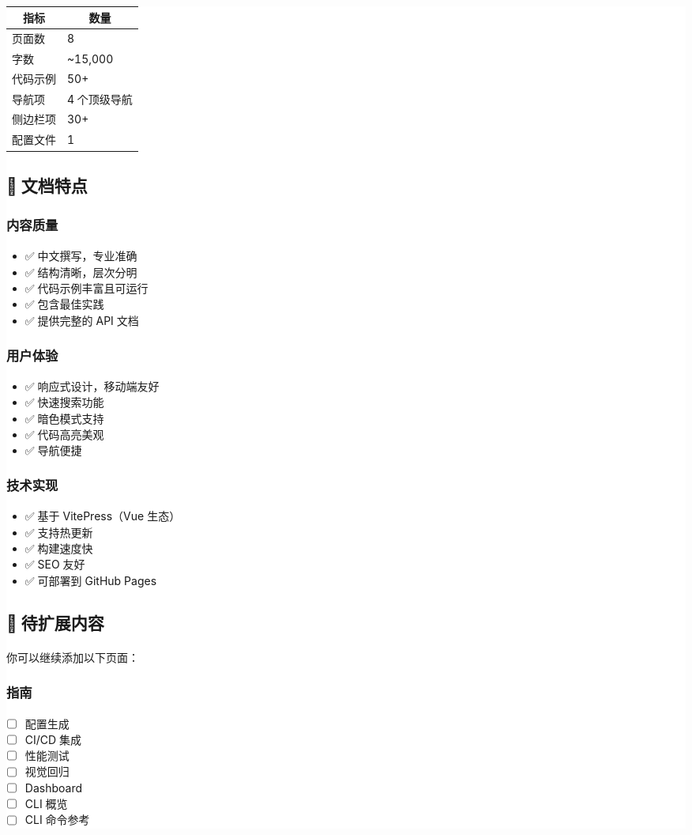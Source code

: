 | 指标 | 数量 |
|------|------|
| 页面数 | 8 |
| 字数 | ~15,000 |
| 代码示例 | 50+ |
| 导航项 | 4 个顶级导航 |
| 侧边栏项 | 30+ |
| 配置文件 | 1 |

## 🎯 文档特点

### 内容质量

- ✅ 中文撰写，专业准确
- ✅ 结构清晰，层次分明
- ✅ 代码示例丰富且可运行
- ✅ 包含最佳实践
- ✅ 提供完整的 API 文档

### 用户体验

- ✅ 响应式设计，移动端友好
- ✅ 快速搜索功能
- ✅ 暗色模式支持
- ✅ 代码高亮美观
- ✅ 导航便捷

### 技术实现

- ✅ 基于 VitePress（Vue 生态）
- ✅ 支持热更新
- ✅ 构建速度快
- ✅ SEO 友好
- ✅ 可部署到 GitHub Pages

## 📝 待扩展内容

你可以继续添加以下页面：

### 指南
- [ ] 配置生成
- [ ] CI/CD 集成
- [ ] 性能测试
- [ ] 视觉回归
- [ ] Dashboard
- [ ] CLI 概览
- [ ] CLI 命令参考
